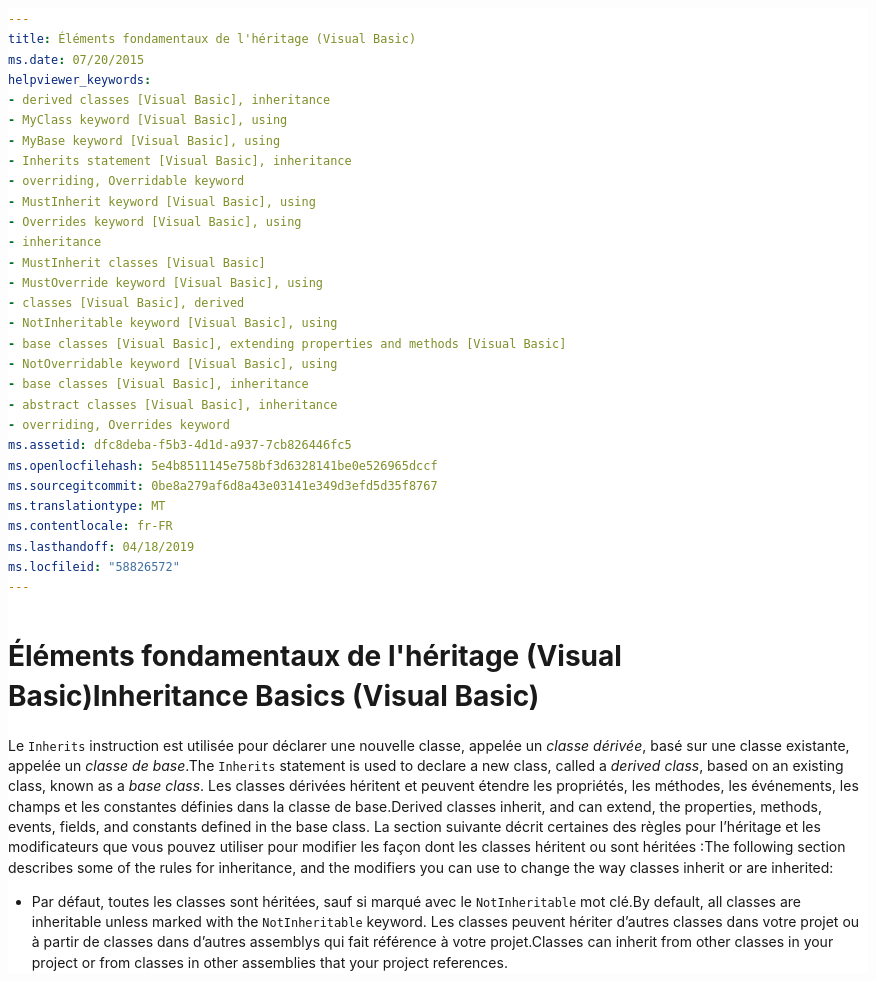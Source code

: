 ```yaml
---
title: Éléments fondamentaux de l'héritage (Visual Basic)
ms.date: 07/20/2015
helpviewer_keywords:
- derived classes [Visual Basic], inheritance
- MyClass keyword [Visual Basic], using
- MyBase keyword [Visual Basic], using
- Inherits statement [Visual Basic], inheritance
- overriding, Overridable keyword
- MustInherit keyword [Visual Basic], using
- Overrides keyword [Visual Basic], using
- inheritance
- MustInherit classes [Visual Basic]
- MustOverride keyword [Visual Basic], using
- classes [Visual Basic], derived
- NotInheritable keyword [Visual Basic], using
- base classes [Visual Basic], extending properties and methods [Visual Basic]
- NotOverridable keyword [Visual Basic], using
- base classes [Visual Basic], inheritance
- abstract classes [Visual Basic], inheritance
- overriding, Overrides keyword
ms.assetid: dfc8deba-f5b3-4d1d-a937-7cb826446fc5
ms.openlocfilehash: 5e4b8511145e758bf3d6328141be0e526965dccf
ms.sourcegitcommit: 0be8a279af6d8a43e03141e349d3efd5d35f8767
ms.translationtype: MT
ms.contentlocale: fr-FR
ms.lasthandoff: 04/18/2019
ms.locfileid: "58826572"
---
```

# <a name="inheritance-basics-visual-basic"></a><span data-ttu-id="ea88d-102">Éléments fondamentaux de l'héritage (Visual Basic)</span><span class="sxs-lookup"><span data-stu-id="ea88d-102">Inheritance Basics (Visual Basic)</span></span>
<span data-ttu-id="ea88d-103">Le `Inherits` instruction est utilisée pour déclarer une nouvelle classe, appelée un *classe dérivée*, basé sur une classe existante, appelée un *classe de base*.</span><span class="sxs-lookup"><span data-stu-id="ea88d-103">The `Inherits` statement is used to declare a new class, called a *derived class*, based on an existing class, known as a *base class*.</span></span> <span data-ttu-id="ea88d-104">Les classes dérivées héritent et peuvent étendre les propriétés, les méthodes, les événements, les champs et les constantes définies dans la classe de base.</span><span class="sxs-lookup"><span data-stu-id="ea88d-104">Derived classes inherit, and can extend, the properties, methods, events, fields, and constants defined in the base class.</span></span> <span data-ttu-id="ea88d-105">La section suivante décrit certaines des règles pour l’héritage et les modificateurs que vous pouvez utiliser pour modifier les façon dont les classes héritent ou sont héritées :</span><span class="sxs-lookup"><span data-stu-id="ea88d-105">The following section describes some of the rules for inheritance, and the modifiers you can use to change the way classes inherit or are inherited:</span></span>  
  
-   <span data-ttu-id="ea88d-106">Par défaut, toutes les classes sont héritées, sauf si marqué avec le `NotInheritable` mot clé.</span><span class="sxs-lookup"><span data-stu-id="ea88d-106">By default, all classes are inheritable unless marked with the `NotInheritable` keyword.</span></span> <span data-ttu-id="ea88d-107">Les classes peuvent hériter d’autres classes dans votre projet ou à partir de classes dans d’autres assemblys qui fait référence à votre projet.</span><span class="sxs-lookup"><span data-stu-id="ea88d-107">Classes can inherit from other classes in your project or from classes in other assemblies that your project references.</span></span>  
  